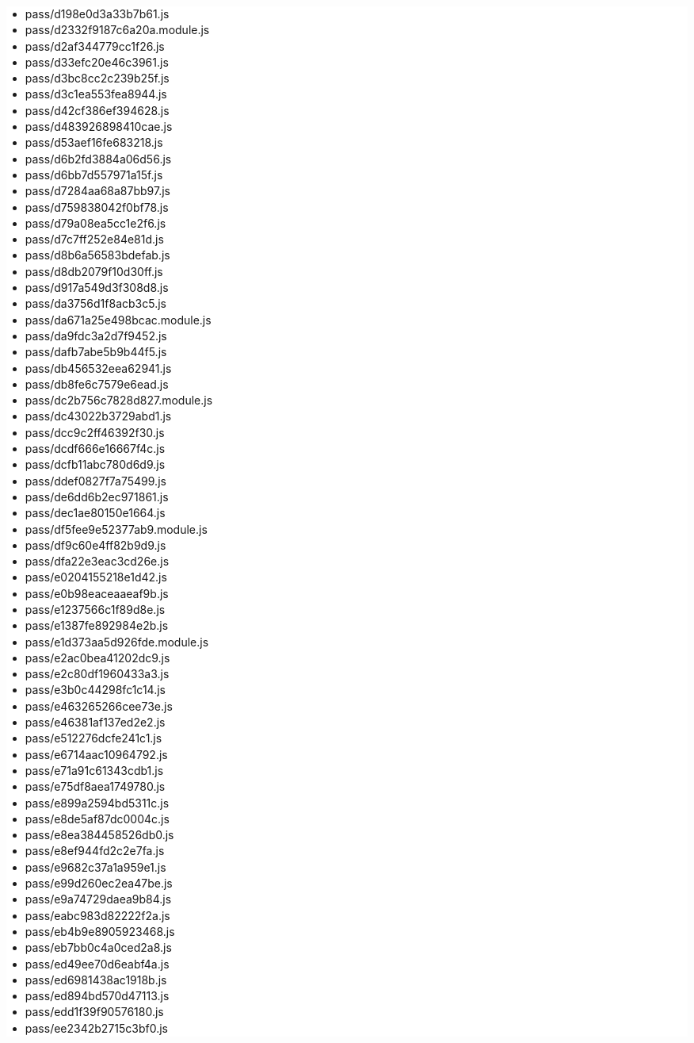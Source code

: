 * pass/d198e0d3a33b7b61.js
* pass/d2332f9187c6a20a.module.js
* pass/d2af344779cc1f26.js
* pass/d33efc20e46c3961.js
* pass/d3bc8cc2c239b25f.js
* pass/d3c1ea553fea8944.js
* pass/d42cf386ef394628.js
* pass/d483926898410cae.js
* pass/d53aef16fe683218.js
* pass/d6b2fd3884a06d56.js
* pass/d6bb7d557971a15f.js
* pass/d7284aa68a87bb97.js
* pass/d759838042f0bf78.js
* pass/d79a08ea5cc1e2f6.js
* pass/d7c7ff252e84e81d.js
* pass/d8b6a56583bdefab.js
* pass/d8db2079f10d30ff.js
* pass/d917a549d3f308d8.js
* pass/da3756d1f8acb3c5.js
* pass/da671a25e498bcac.module.js
* pass/da9fdc3a2d7f9452.js
* pass/dafb7abe5b9b44f5.js
* pass/db456532eea62941.js
* pass/db8fe6c7579e6ead.js
* pass/dc2b756c7828d827.module.js
* pass/dc43022b3729abd1.js
* pass/dcc9c2ff46392f30.js
* pass/dcdf666e16667f4c.js
* pass/dcfb11abc780d6d9.js
* pass/ddef0827f7a75499.js
* pass/de6dd6b2ec971861.js
* pass/dec1ae80150e1664.js
* pass/df5fee9e52377ab9.module.js
* pass/df9c60e4ff82b9d9.js
* pass/dfa22e3eac3cd26e.js
* pass/e0204155218e1d42.js
* pass/e0b98eaceaaeaf9b.js
* pass/e1237566c1f89d8e.js
* pass/e1387fe892984e2b.js
* pass/e1d373aa5d926fde.module.js
* pass/e2ac0bea41202dc9.js
* pass/e2c80df1960433a3.js
* pass/e3b0c44298fc1c14.js
* pass/e463265266cee73e.js
* pass/e46381af137ed2e2.js
* pass/e512276dcfe241c1.js
* pass/e6714aac10964792.js
* pass/e71a91c61343cdb1.js
* pass/e75df8aea1749780.js
* pass/e899a2594bd5311c.js
* pass/e8de5af87dc0004c.js
* pass/e8ea384458526db0.js
* pass/e8ef944fd2c2e7fa.js
* pass/e9682c37a1a959e1.js
* pass/e99d260ec2ea47be.js
* pass/e9a74729daea9b84.js
* pass/eabc983d82222f2a.js
* pass/eb4b9e8905923468.js
* pass/eb7bb0c4a0ced2a8.js
* pass/ed49ee70d6eabf4a.js
* pass/ed6981438ac1918b.js
* pass/ed894bd570d47113.js
* pass/edd1f39f90576180.js
* pass/ee2342b2715c3bf0.js